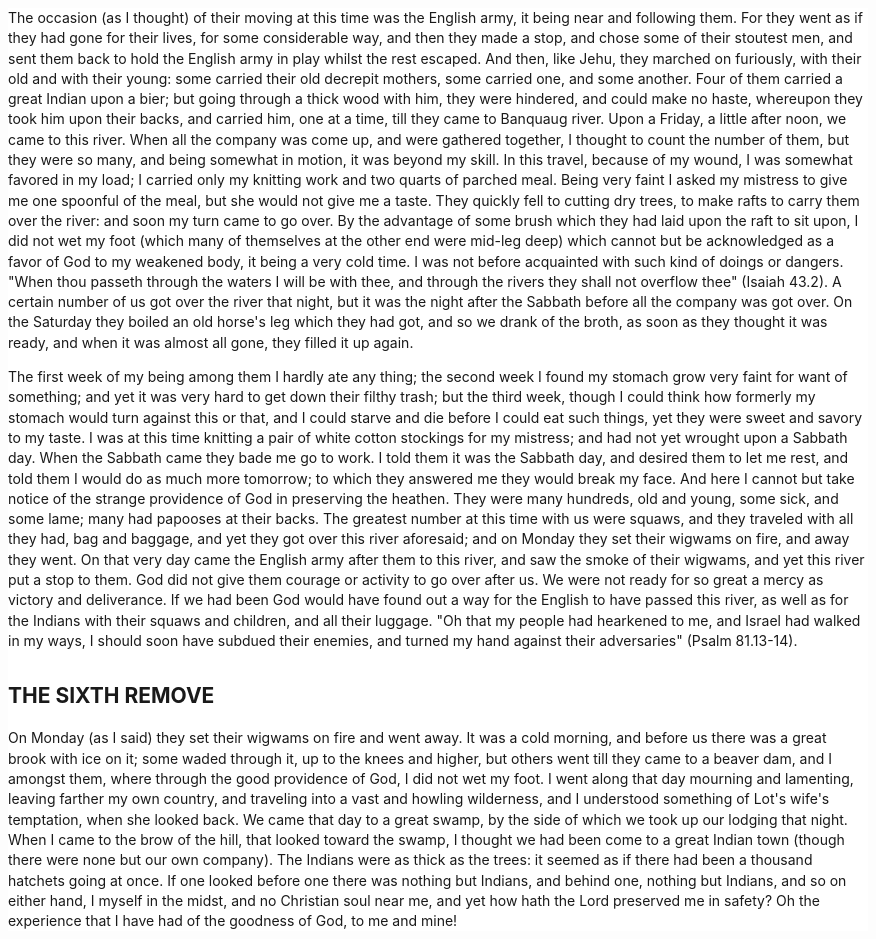 The occasion (as I thought) of their moving at this time was the English army, it being near and following them. For they went as if they had gone for their lives, for some considerable way, and then they made a stop, and chose some of their stoutest men, and sent them back to hold the English army in play whilst the rest escaped. And then, like Jehu, they marched on furiously, with their old and with their young: some carried their old decrepit mothers, some carried one, and some another. Four of them carried a great Indian upon a bier; but going through a thick wood with him, they were hindered, and could make no haste, whereupon they took him upon their backs, and carried him, one at a time, till they came to Banquaug river. Upon a Friday, a little after noon, we came to this river. When all the company was come up, and were gathered together, I thought to count the number of them, but they were so many, and being somewhat in motion, it was beyond my skill. In this travel, because of my wound, I was somewhat favored in my load; I carried only my knitting work and two quarts of parched meal. Being very faint I asked my mistress to give me one spoonful of the meal, but she would not give me a taste. They quickly fell to cutting dry trees, to make rafts to carry them over the river: and soon my turn came to go over. By the advantage of some brush which they had laid upon the raft to sit upon, I did not wet my foot (which many of themselves at the other end were mid-leg deep) which cannot but be acknowledged as a favor of God to my weakened body, it being a very cold time. I was not before acquainted with such kind of doings or dangers. "When thou passeth through the waters I will be with thee, and through the rivers they shall not overflow thee" (Isaiah 43.2). A certain number of us got over the river that night, but it was the night after the Sabbath before all the company was got over. On the Saturday they boiled an old horse's leg which they had got, and so we drank of the broth, as soon as they thought it was ready, and when it was almost all gone, they filled it up again.

The first week of my being among them I hardly ate any thing; the second week I found my stomach grow very faint for want of something; and yet it was very hard to get down their filthy trash; but the third week, though I could think how formerly my stomach would turn against this or that, and I could starve and die before I could eat such things, yet they were sweet and savory to my taste. I was at this time knitting a pair of white cotton stockings for my mistress; and had not yet wrought upon a Sabbath day. When the Sabbath came they bade me go to work. I told them it was the Sabbath day, and desired them to let me rest, and told them I would do as much more tomorrow; to which they answered me they would break my face. And here I cannot but take notice of the strange providence of God in preserving the heathen. They were many hundreds, old and young, some sick, and some lame; many had papooses at their backs. The greatest number at this time with us were squaws, and they traveled with all they had, bag and baggage, and yet they got over this river aforesaid; and on Monday they set their wigwams on fire, and away they went. On that very day came the English army after them to this river, and saw the smoke of their wigwams, and yet this river put a stop to them. God did not give them courage or activity to go over after us. We were not ready for so great a mercy as victory and deliverance. If we had been God would have found out a way for the English to have passed this river, as well as for the Indians with their squaws and children, and all their luggage. "Oh that my people had hearkened to me, and Israel had walked in my ways, I should soon have subdued their enemies, and turned my hand against their adversaries" (Psalm 81.13-14).


##  THE SIXTH REMOVE

On Monday (as I said) they set their wigwams on fire and went away. It was a cold morning, and before us there was a great brook with ice on it; some waded through it, up to the knees and higher, but others went till they came to a beaver dam, and I amongst them, where through the good providence of God, I did not wet my foot. I went along that day mourning and lamenting, leaving farther my own country, and traveling into a vast and howling wilderness, and I understood something of Lot's wife's temptation, when she looked back. We came that day to a great swamp, by the side of which we took up our lodging that night. When I came to the brow of the hill, that looked toward the swamp, I thought we had been come to a great Indian town (though there were none but our own company). The Indians were as thick as the trees: it seemed as if there had been a thousand hatchets going at once. If one looked before one there was nothing but Indians, and behind one, nothing but Indians, and so on either hand, I myself in the midst, and no Christian soul near me, and yet how hath the Lord preserved me in safety? Oh the experience that I have had of the goodness of God, to me and mine!
